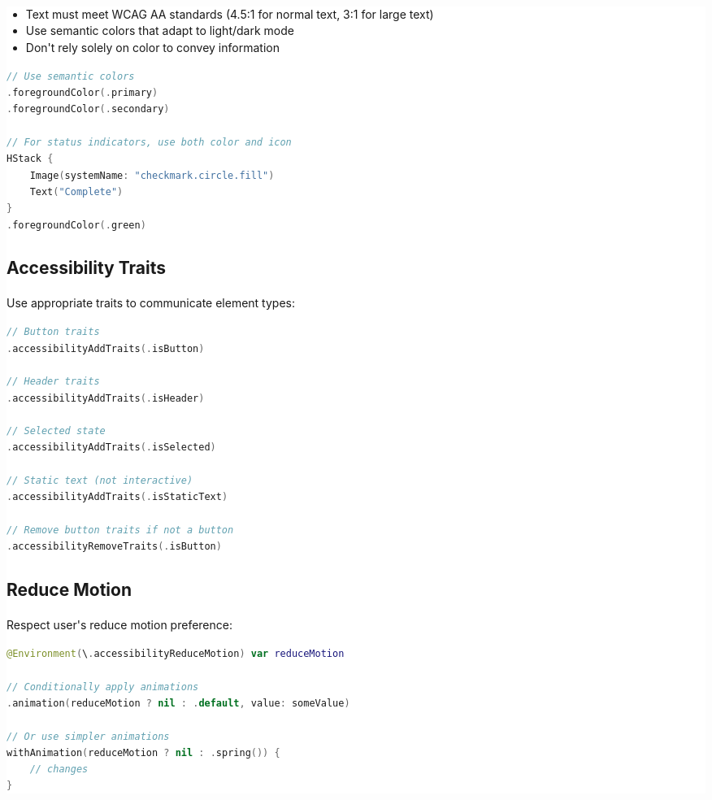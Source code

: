 - Text must meet WCAG AA standards (4.5:1 for normal text, 3:1 for large text)
- Use semantic colors that adapt to light/dark mode
- Don't rely solely on color to convey information

```swift
// Use semantic colors
.foregroundColor(.primary)
.foregroundColor(.secondary)

// For status indicators, use both color and icon
HStack {
    Image(systemName: "checkmark.circle.fill")
    Text("Complete")
}
.foregroundColor(.green)
```

## Accessibility Traits

Use appropriate traits to communicate element types:

```swift
// Button traits
.accessibilityAddTraits(.isButton)

// Header traits
.accessibilityAddTraits(.isHeader)

// Selected state
.accessibilityAddTraits(.isSelected)

// Static text (not interactive)
.accessibilityAddTraits(.isStaticText)

// Remove button traits if not a button
.accessibilityRemoveTraits(.isButton)
```

## Reduce Motion

Respect user's reduce motion preference:

```swift
@Environment(\.accessibilityReduceMotion) var reduceMotion

// Conditionally apply animations
.animation(reduceMotion ? nil : .default, value: someValue)

// Or use simpler animations
withAnimation(reduceMotion ? nil : .spring()) {
    // changes
}
```
